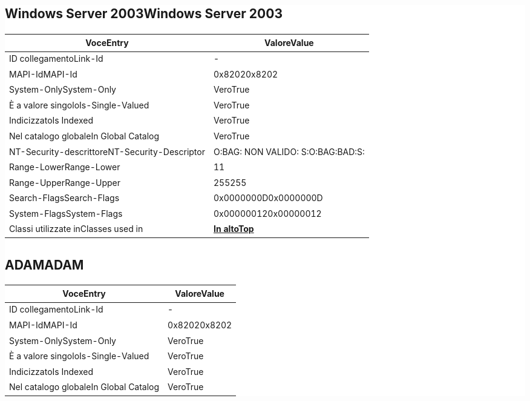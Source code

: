 ## <a name="windows-server-2003"></a><span data-ttu-id="f9ebc-158">Windows Server 2003</span><span class="sxs-lookup"><span data-stu-id="f9ebc-158">Windows Server 2003</span></span>



| <span data-ttu-id="f9ebc-159">Voce</span><span class="sxs-lookup"><span data-stu-id="f9ebc-159">Entry</span></span> | <span data-ttu-id="f9ebc-160">Valore</span><span class="sxs-lookup"><span data-stu-id="f9ebc-160">Value</span></span> |
|------------------------|---------------------------------|
| <span data-ttu-id="f9ebc-161">ID collegamento</span><span class="sxs-lookup"><span data-stu-id="f9ebc-161">Link-Id</span></span>                | \-                              |
| <span data-ttu-id="f9ebc-162">MAPI-Id</span><span class="sxs-lookup"><span data-stu-id="f9ebc-162">MAPI-Id</span></span>                | <span data-ttu-id="f9ebc-163">0x8202</span><span class="sxs-lookup"><span data-stu-id="f9ebc-163">0x8202</span></span>                          |
| <span data-ttu-id="f9ebc-164">System-Only</span><span class="sxs-lookup"><span data-stu-id="f9ebc-164">System-Only</span></span>            | <span data-ttu-id="f9ebc-165">Vero</span><span class="sxs-lookup"><span data-stu-id="f9ebc-165">True</span></span>                            |
| <span data-ttu-id="f9ebc-166">È a valore singolo</span><span class="sxs-lookup"><span data-stu-id="f9ebc-166">Is-Single-Valued</span></span>       | <span data-ttu-id="f9ebc-167">Vero</span><span class="sxs-lookup"><span data-stu-id="f9ebc-167">True</span></span>                            |
| <span data-ttu-id="f9ebc-168">Indicizzato</span><span class="sxs-lookup"><span data-stu-id="f9ebc-168">Is Indexed</span></span>             | <span data-ttu-id="f9ebc-169">Vero</span><span class="sxs-lookup"><span data-stu-id="f9ebc-169">True</span></span>                            |
| <span data-ttu-id="f9ebc-170">Nel catalogo globale</span><span class="sxs-lookup"><span data-stu-id="f9ebc-170">In Global Catalog</span></span>      | <span data-ttu-id="f9ebc-171">Vero</span><span class="sxs-lookup"><span data-stu-id="f9ebc-171">True</span></span>                            |
| <span data-ttu-id="f9ebc-172">NT-Security-descrittore</span><span class="sxs-lookup"><span data-stu-id="f9ebc-172">NT-Security-Descriptor</span></span> | <span data-ttu-id="f9ebc-173">O:BAG: NON VALIDO: S:</span><span class="sxs-lookup"><span data-stu-id="f9ebc-173">O:BAG:BAD:S:</span></span>                    |
| <span data-ttu-id="f9ebc-174">Range-Lower</span><span class="sxs-lookup"><span data-stu-id="f9ebc-174">Range-Lower</span></span>            | <span data-ttu-id="f9ebc-175">1</span><span class="sxs-lookup"><span data-stu-id="f9ebc-175">1</span></span>                               |
| <span data-ttu-id="f9ebc-176">Range-Upper</span><span class="sxs-lookup"><span data-stu-id="f9ebc-176">Range-Upper</span></span>            | <span data-ttu-id="f9ebc-177">255</span><span class="sxs-lookup"><span data-stu-id="f9ebc-177">255</span></span>                             |
| <span data-ttu-id="f9ebc-178">Search-Flags</span><span class="sxs-lookup"><span data-stu-id="f9ebc-178">Search-Flags</span></span>           | <span data-ttu-id="f9ebc-179">0x0000000D</span><span class="sxs-lookup"><span data-stu-id="f9ebc-179">0x0000000D</span></span>                      |
| <span data-ttu-id="f9ebc-180">System-Flags</span><span class="sxs-lookup"><span data-stu-id="f9ebc-180">System-Flags</span></span>           | <span data-ttu-id="f9ebc-181">0x00000012</span><span class="sxs-lookup"><span data-stu-id="f9ebc-181">0x00000012</span></span>                      |
| <span data-ttu-id="f9ebc-182">Classi utilizzate in</span><span class="sxs-lookup"><span data-stu-id="f9ebc-182">Classes used in</span></span>        | [<span data-ttu-id="f9ebc-183">**In alto**</span><span class="sxs-lookup"><span data-stu-id="f9ebc-183">**Top**</span></span>](c-top.md)<br/> |



## <a name="adam"></a><span data-ttu-id="f9ebc-184">ADAM</span><span class="sxs-lookup"><span data-stu-id="f9ebc-184">ADAM</span></span>



| <span data-ttu-id="f9ebc-185">Voce</span><span class="sxs-lookup"><span data-stu-id="f9ebc-185">Entry</span></span> | <span data-ttu-id="f9ebc-186">Valore</span><span class="sxs-lookup"><span data-stu-id="f9ebc-186">Value</span></span> |
|------------------------|---------------------------------|
| <span data-ttu-id="f9ebc-187">ID collegamento</span><span class="sxs-lookup"><span data-stu-id="f9ebc-187">Link-Id</span></span>                | \-                              |
| <span data-ttu-id="f9ebc-188">MAPI-Id</span><span class="sxs-lookup"><span data-stu-id="f9ebc-188">MAPI-Id</span></span>                | <span data-ttu-id="f9ebc-189">0x8202</span><span class="sxs-lookup"><span data-stu-id="f9ebc-189">0x8202</span></span>                          |
| <span data-ttu-id="f9ebc-190">System-Only</span><span class="sxs-lookup"><span data-stu-id="f9ebc-190">System-Only</span></span>            | <span data-ttu-id="f9ebc-191">Vero</span><span class="sxs-lookup"><span data-stu-id="f9ebc-191">True</span></span>                            |
| <span data-ttu-id="f9ebc-192">È a valore singolo</span><span class="sxs-lookup"><span data-stu-id="f9ebc-192">Is-Single-Valued</span></span>       | <span data-ttu-id="f9ebc-193">Vero</span><span class="sxs-lookup"><span data-stu-id="f9ebc-193">True</span></span>                            |
| <span data-ttu-id="f9ebc-194">Indicizzato</span><span class="sxs-lookup"><span data-stu-id="f9ebc-194">Is Indexed</span></span>             | <span data-ttu-id="f9ebc-195">Vero</span><span class="sxs-lookup"><span data-stu-id="f9ebc-195">True</span></span>                            |
| <span data-ttu-id="f9ebc-196">Nel catalogo globale</span><span class="sxs-lookup"><span data-stu-id="f9ebc-196">In Global Catalog</span></span>      | <span data-ttu-id="f9ebc-197">Vero</span><span class="sxs-lookup"><span data-stu-id="f9ebc-197">True</span></span>                            |
